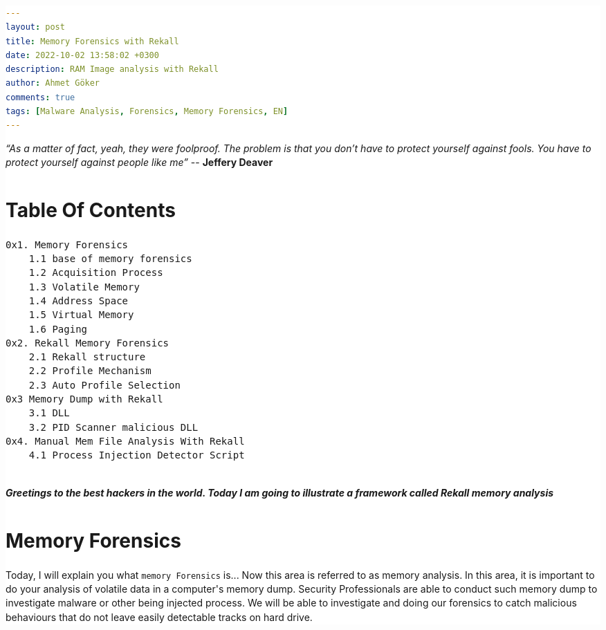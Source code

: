 ```yaml
---
layout: post
title: Memory Forensics with Rekall
date: 2022-10-02 13:58:02 +0300
description: RAM Image analysis with Rekall
author: Ahmet Göker
comments: true
tags: [Malware Analysis, Forensics, Memory Forensics, EN]
---
```


_“As a matter of fact, yeah, they were foolproof. The problem is that you don’t have to protect yourself against fools. You have to protect yourself against people like me”_
-- **Jeffery Deaver**



# Table Of Contents
<pre>
0x1. Memory Forensics
    1.1 base of memory forensics
    1.2 Acquisition Process
    1.3 Volatile Memory
    1.4 Address Space
    1.5 Virtual Memory
    1.6 Paging
0x2. Rekall Memory Forensics
    2.1 Rekall structure
    2.2 Profile Mechanism
    2.3 Auto Profile Selection
0x3 Memory Dump with Rekall
    3.1 DLL
    3.2 PID Scanner malicious DLL 
0x4. Manual Mem File Analysis With Rekall
    4.1 Process Injection Detector Script
   
</pre>


**_Greetings to the best hackers in the world. Today I am going to illustrate a framework called Rekall memory analysis_**

# Memory Forensics
Today, I will explain you what ```memory Forensics``` is... Now this area is referred to as memory analysis. In this area, it is important to do your analysis of volatile data in a computer's memory dump.
Security Professionals are able to conduct such memory dump to investigate malware or other being injected process.
We will be able to investigate and doing our forensics to catch malicious behaviours that do not leave easily detectable tracks on hard drive.
